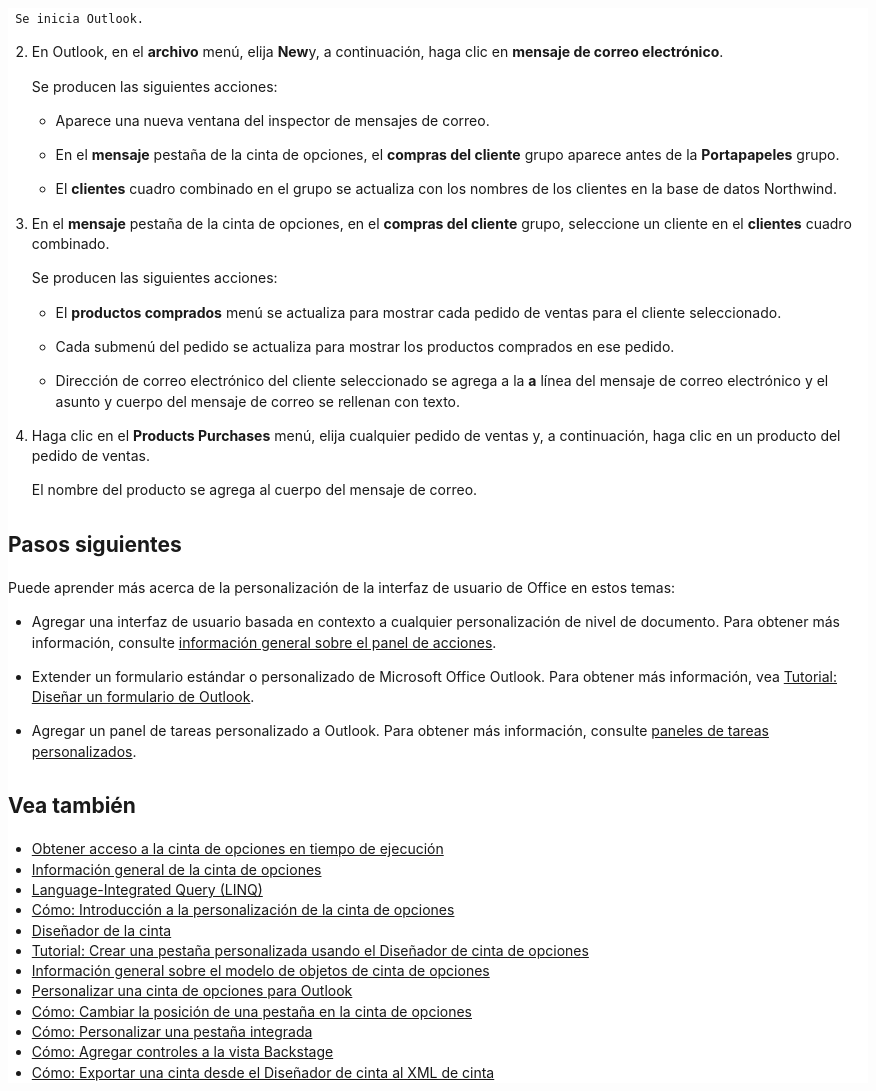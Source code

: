      Se inicia Outlook.

2. En Outlook, en el **archivo** menú, elija **New**y, a continuación, haga clic en **mensaje de correo electrónico**.

     Se producen las siguientes acciones:

    - Aparece una nueva ventana del inspector de mensajes de correo.

    - En el **mensaje** pestaña de la cinta de opciones, el **compras del cliente** grupo aparece antes de la **Portapapeles** grupo.

    - El **clientes** cuadro combinado en el grupo se actualiza con los nombres de los clientes en la base de datos Northwind.

3. En el **mensaje** pestaña de la cinta de opciones, en el **compras del cliente** grupo, seleccione un cliente en el **clientes** cuadro combinado.

     Se producen las siguientes acciones:

    - El **productos comprados** menú se actualiza para mostrar cada pedido de ventas para el cliente seleccionado.

    - Cada submenú del pedido se actualiza para mostrar los productos comprados en ese pedido.

    - Dirección de correo electrónico del cliente seleccionado se agrega a la **a** línea del mensaje de correo electrónico y el asunto y cuerpo del mensaje de correo se rellenan con texto.

4. Haga clic en el **Products Purchases** menú, elija cualquier pedido de ventas y, a continuación, haga clic en un producto del pedido de ventas.

     El nombre del producto se agrega al cuerpo del mensaje de correo.

## <a name="next-steps"></a>Pasos siguientes

Puede aprender más acerca de la personalización de la interfaz de usuario de Office en estos temas:

- Agregar una interfaz de usuario basada en contexto a cualquier personalización de nivel de documento. Para obtener más información, consulte [información general sobre el panel de acciones](../vsto/actions-pane-overview.md).

- Extender un formulario estándar o personalizado de Microsoft Office Outlook. Para obtener más información, vea [Tutorial: Diseñar un formulario de Outlook](../vsto/walkthrough-designing-an-outlook-form-region.md).

- Agregar un panel de tareas personalizado a Outlook. Para obtener más información, consulte [paneles de tareas personalizados](../vsto/custom-task-panes.md).

## <a name="see-also"></a>Vea también

- [Obtener acceso a la cinta de opciones en tiempo de ejecución](../vsto/accessing-the-ribbon-at-run-time.md)
- [Información general de la cinta de opciones](../vsto/ribbon-overview.md)
- [Language-Integrated Query (LINQ)](/dotnet/csharp/linq/index)
- [Cómo: Introducción a la personalización de la cinta de opciones](../vsto/how-to-get-started-customizing-the-ribbon.md)
- [Diseñador de la cinta](../vsto/ribbon-designer.md)
- [Tutorial: Crear una pestaña personalizada usando el Diseñador de cinta de opciones](../vsto/walkthrough-creating-a-custom-tab-by-using-the-ribbon-designer.md)
- [Información general sobre el modelo de objetos de cinta de opciones](../vsto/ribbon-object-model-overview.md)
- [Personalizar una cinta de opciones para Outlook](../vsto/customizing-a-ribbon-for-outlook.md)
- [Cómo: Cambiar la posición de una pestaña en la cinta de opciones](../vsto/how-to-change-the-position-of-a-tab-on-the-ribbon.md)
- [Cómo: Personalizar una pestaña integrada](../vsto/how-to-customize-a-built-in-tab.md)
- [Cómo: Agregar controles a la vista Backstage](../vsto/how-to-add-controls-to-the-backstage-view.md)
- [Cómo: Exportar una cinta desde el Diseñador de cinta al XML de cinta](../vsto/how-to-export-a-ribbon-from-the-ribbon-designer-to-ribbon-xml.md)